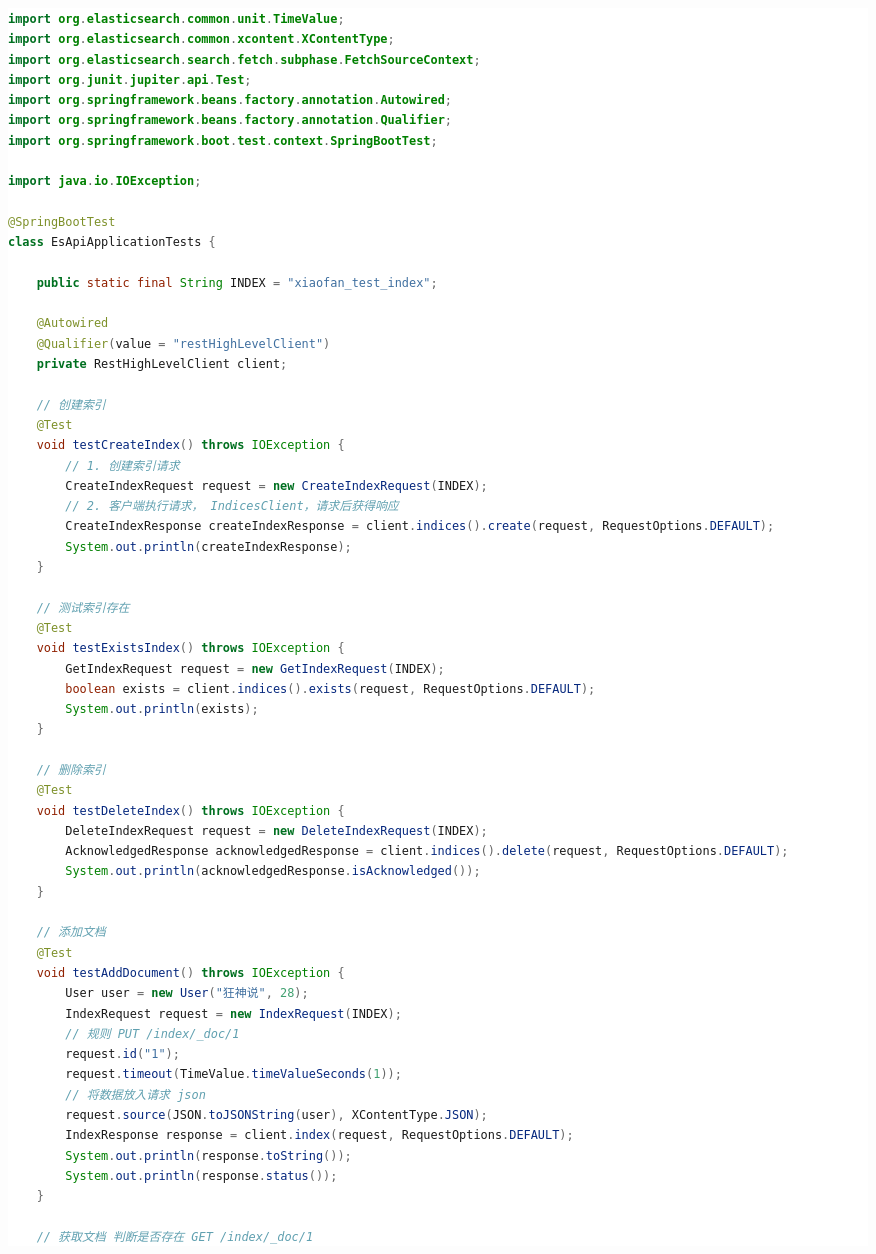 ```java
import org.elasticsearch.common.unit.TimeValue;
import org.elasticsearch.common.xcontent.XContentType;
import org.elasticsearch.search.fetch.subphase.FetchSourceContext;
import org.junit.jupiter.api.Test;
import org.springframework.beans.factory.annotation.Autowired;
import org.springframework.beans.factory.annotation.Qualifier;
import org.springframework.boot.test.context.SpringBootTest;

import java.io.IOException;

@SpringBootTest
class EsApiApplicationTests {

	public static final String INDEX = "xiaofan_test_index";

	@Autowired
	@Qualifier(value = "restHighLevelClient")
	private RestHighLevelClient client;

	// 创建索引
	@Test
	void testCreateIndex() throws IOException {
		// 1. 创建索引请求
		CreateIndexRequest request = new CreateIndexRequest(INDEX);
		// 2. 客户端执行请求， IndicesClient，请求后获得响应
		CreateIndexResponse createIndexResponse = client.indices().create(request, RequestOptions.DEFAULT);
		System.out.println(createIndexResponse);
	}

	// 测试索引存在
	@Test
	void testExistsIndex() throws IOException {
		GetIndexRequest request = new GetIndexRequest(INDEX);
		boolean exists = client.indices().exists(request, RequestOptions.DEFAULT);
		System.out.println(exists);
	}

	// 删除索引
	@Test
	void testDeleteIndex() throws IOException {
		DeleteIndexRequest request = new DeleteIndexRequest(INDEX);
		AcknowledgedResponse acknowledgedResponse = client.indices().delete(request, RequestOptions.DEFAULT);
		System.out.println(acknowledgedResponse.isAcknowledged());
	}

	// 添加文档
	@Test
	void testAddDocument() throws IOException {
		User user = new User("狂神说", 28);
		IndexRequest request = new IndexRequest(INDEX);
		// 规则 PUT /index/_doc/1
		request.id("1");
		request.timeout(TimeValue.timeValueSeconds(1));
		// 将数据放入请求 json
		request.source(JSON.toJSONString(user), XContentType.JSON);
		IndexResponse response = client.index(request, RequestOptions.DEFAULT);
		System.out.println(response.toString());
		System.out.println(response.status());
	}

	// 获取文档 判断是否存在 GET /index/_doc/1
```